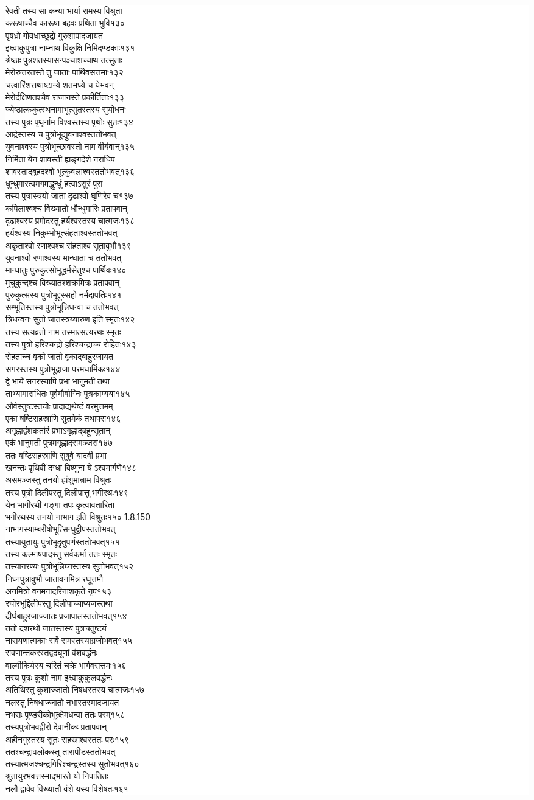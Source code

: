 रेवती तस्य सा कन्या भार्या रामस्य विश्रुता  
करूषाच्चैव कारूषा बहवः प्रथिता भुवि१३०  
पृषध्रो गोवधाच्छूद्रो गुरुशापादजायत  
इक्ष्वाकुपुत्रा नाम्नाथ विकुक्षि निमिदण्डकाः१३१  
श्रेष्ठाः पुत्रशतस्यासन्पञ्चाशच्चाथ तत्सुताः  
मेरोरुत्तरतस्ते तु जाताः पार्थिवसत्तमाः१३२  
चत्वारिंशत्तथाष्टान्ये शतमध्ये च येभवन्  
मेरोर्दक्षिणतश्चैव राजानस्ते प्रकीर्तिताः१३३  
ज्येष्ठात्ककुत्स्थनामाभूत्सुतस्तस्य सुयोधनः  
तस्य पुत्रः पृथृर्नाम विश्वस्तस्य पृथोः सुतः१३४  
आर्द्रस्तस्य च पुत्रोभूद्युवनाश्वस्ततोभवत्  
युवनाश्वस्य पुत्रोभूच्छावस्तो नाम वीर्यवान्१३५  
निर्मिता येन शावस्ती ह्यङ्गदेशे नराधिप  
शावस्ताद्बृहदश्वो भूत्कुवलाश्वस्ततोभवत्१३६  
धुन्धुमारत्वमगमद्धुन्धुं हत्वाऽसुरं पुरा  
तस्य पुत्रास्त्रयो जाता दृढाश्वो घृणिरेव च१३७  
कपिलाश्वश्च विख्यातो धौन्धुमारिः प्रतापवान्  
दृढाश्वस्य प्रमोदस्तु हर्यश्वस्तस्य चात्मजः१३८  
हर्यश्वस्य निकुम्भोभूत्संहताश्वस्ततोभवत्  
अकृताश्वो रणाश्वश्च संहताश्व सुतावुभौ१३९  
युवनाश्वो रणाश्वस्य मान्धाता च ततोभवत्  
मान्धातुः पुरुकुत्सोभूद्धर्मसेतुश्च पार्थिवः१४०  
मुचुकुन्दश्च विख्यातश्शक्रमित्रः प्रतापवान्  
पुरुकुत्सस्य पुत्रोभूद्दुस्सहो नर्मदापतिः१४१  
सम्भूतिस्तस्य पुत्रोभूत्त्रिधन्वा च ततोभवत्  
त्रिधन्वनः सुतो जातस्त्रय्यारुण इति स्मृतः१४२  
तस्य सत्यव्रतो नाम तस्मात्सत्यरथः स्मृतः  
तस्य पुत्रो हरिश्चन्द्रो हरिश्चन्द्राच्च रोहितः१४३  
रोहताच्च वृको जातो वृकाद्बाहुरजायत  
सगरस्तस्य पुत्रोभूद्राजा परमधार्मिकः१४४  
द्वे भार्ये सगरस्यापि प्रभा भानुमती तथा  
ताभ्यामाराधितः पूर्वमौर्वाग्निः पुत्रकाम्यया१४५  
और्वस्तुष्टस्तयोः प्रादाद्यथेष्टं वरमुत्तमम्  
एका षष्टिसहस्राणि सुतमेकं तथापरा१४६  
अगृह्णाद्वंशकर्तारं प्रभाऽगृह्णाद्बहून्सुतान्  
एकं भानुमती पुत्रमगृह्णादसमञ्जसं१४७  
ततः षष्टिसहस्राणि सुषुवे यादवी प्रभा  
खनन्तः पृथिवीं दग्धा विष्णुना ये ऽश्वमार्गणे१४८  
असमञ्जस्तु तनयो ह्यंशुमान्नाम विश्रुतः  
तस्य पुत्रो दिलीपस्तु दिलीपात्तु भगीरथः१४९  
येन भागीरथी गङ्गा तपः कृत्वावतारिता  
भगीरथस्य तनयो नाभाग इति विश्रुतः१५० 1.8.150  
नाभागस्याम्बरीषोभूत्सिन्धुद्वीपस्ततोभवत्  
तस्यायुतायुः पुत्रोभूदृतुपर्णस्ततोभवत्१५१  
तस्य कल्माषपादस्तु सर्वकर्मा ततः स्मृतः  
तस्यानरण्यः पुत्रोभून्निघ्नस्तस्य सुतोभवत्१५२  
निघ्नपुत्रावुभौ जातावनमित्र रघूत्तमौ  
अनमित्रो वनमगादरिनाशकृते नृप१५३  
रघोरभूद्दिलीपस्तु दिलीपाच्चाप्यजस्तथा  
दीर्घबाहुरजाज्जातः प्रजापालस्ततोभवत्१५४  
ततो दशरथो जातस्तस्य पुत्रचतुष्टयं  
नारायणात्मकाः सर्वे रामस्तस्याग्रजोभवत्१५५  
रावणान्तकरस्तद्वद्रघूणां वंशवर्द्धनः  
वाल्मीकिर्यस्य चरितं चक्रे भार्गवसत्तमः१५६  
तस्य पुत्रः कुशो नाम इक्ष्वाकुकुलवर्द्धनः  
अतिथिस्तु कुशाज्जातो निषधस्तस्य चात्मजः१५७  
नलस्तु निषधाज्जातो नभास्तस्मादजायत  
नभसः पुण्डरीकोभूत्क्षेमधन्वा ततः परम्१५८  
तस्यपुत्रोभवद्वीरो देवानीकः प्रतापवान्  
अहीनगुस्तस्य सुतः सहस्राश्वस्ततः परः१५९  
ततश्चन्द्रावलोकस्तु तारापीडस्ततोभवत्  
तस्यात्मजश्चन्द्रगिरिश्चन्द्रस्तस्य सुतोभवत्१६०  
श्रुतायुरभवत्तस्माद्भारते यो निपातितः  
नलौ द्वावेव विख्यातौ वंशे यस्य विशेषतः१६१  